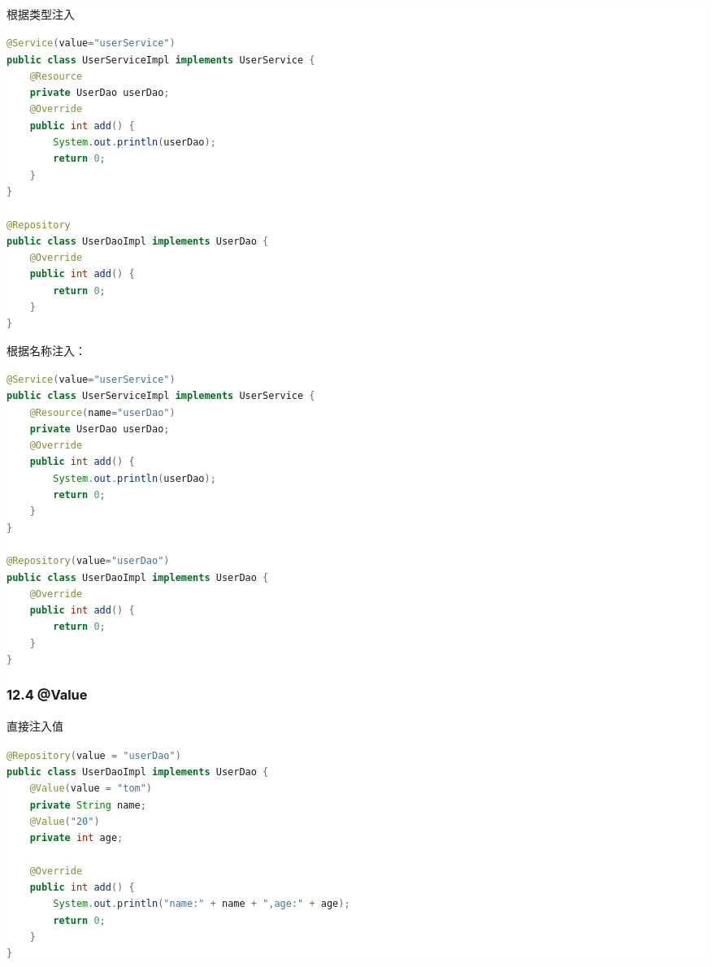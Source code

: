根据类型注入

```java
@Service(value="userService")
public class UserServiceImpl implements UserService {
    @Resource
    private UserDao userDao;
    @Override
    public int add() {
        System.out.println(userDao);
        return 0;
    }
}

@Repository
public class UserDaoImpl implements UserDao {
    @Override
    public int add() {
        return 0;
    }
}
```

根据名称注入：

```java
@Service(value="userService")
public class UserServiceImpl implements UserService {
    @Resource(name="userDao")
    private UserDao userDao;
    @Override
    public int add() {
        System.out.println(userDao);
        return 0;
    }
}

@Repository(value="userDao")
public class UserDaoImpl implements UserDao {
    @Override
    public int add() {
        return 0;
    }
}
```

### 12.4 @Value

直接注入值

```java
@Repository(value = "userDao")
public class UserDaoImpl implements UserDao {
    @Value(value = "tom")
    private String name;
    @Value("20")
    private int age;

    @Override
    public int add() {
        System.out.println("name:" + name + ",age:" + age);
        return 0;
    }
}
```
